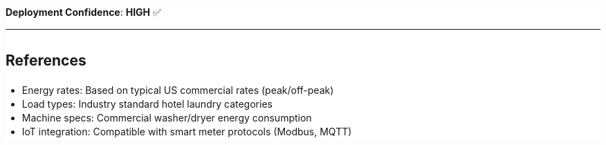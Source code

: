 **Deployment Confidence**: **HIGH** ✅

---

## References

- Energy rates: Based on typical US commercial rates (peak/off-peak)
- Load types: Industry standard hotel laundry categories
- Machine specs: Commercial washer/dryer energy consumption
- IoT integration: Compatible with smart meter protocols (Modbus, MQTT)
